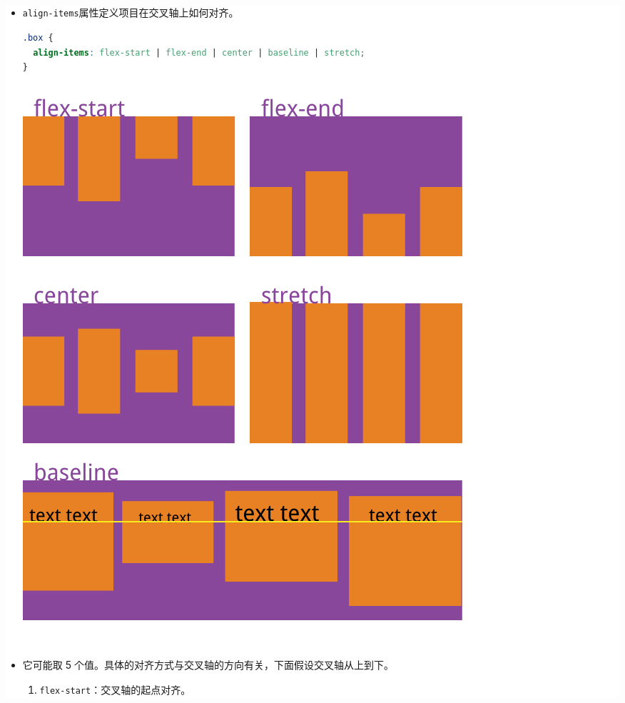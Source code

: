 - `align-items`属性定义项目在交叉轴上如何对齐。

  ```css
  .box {
    align-items: flex-start | flex-end | center | baseline | stretch;
  }
  ```

  ![align-items-image](../images/css/flex/align-items.png)

- 它可能取 5 个值。具体的对齐方式与交叉轴的方向有关，下面假设交叉轴从上到下。

  1. `flex-start`：交叉轴的起点对齐。
